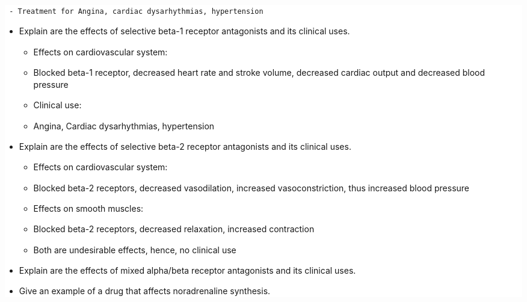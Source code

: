 	 - Treatment for Angina, cardiac dysarhythmias, hypertension

- Explain are the effects of selective beta-1 receptor antagonists and its clinical uses.
	 - Effects on cardiovascular system:

	 - Blocked beta-1 receptor, decreased heart rate and stroke volume, decreased cardiac output and decreased blood pressure

	 - Clinical use:

	 - Angina, Cardiac dysarhythmias, hypertension

- Explain are the effects of selective beta-2 receptor antagonists and its clinical uses.
	 - Effects on cardiovascular system:

	 - Blocked beta-2 receptors, decreased vasodilation, increased vasoconstriction, thus increased blood pressure

	 - Effects on smooth muscles:

	 - Blocked beta-2 receptors, decreased relaxation, increased contraction

	 - Both are undesirable effects, hence, no clinical use

- Explain are the effects of mixed alpha/beta receptor antagonists and its clinical uses.

- Give an example of a drug that affects noradrenaline synthesis.
